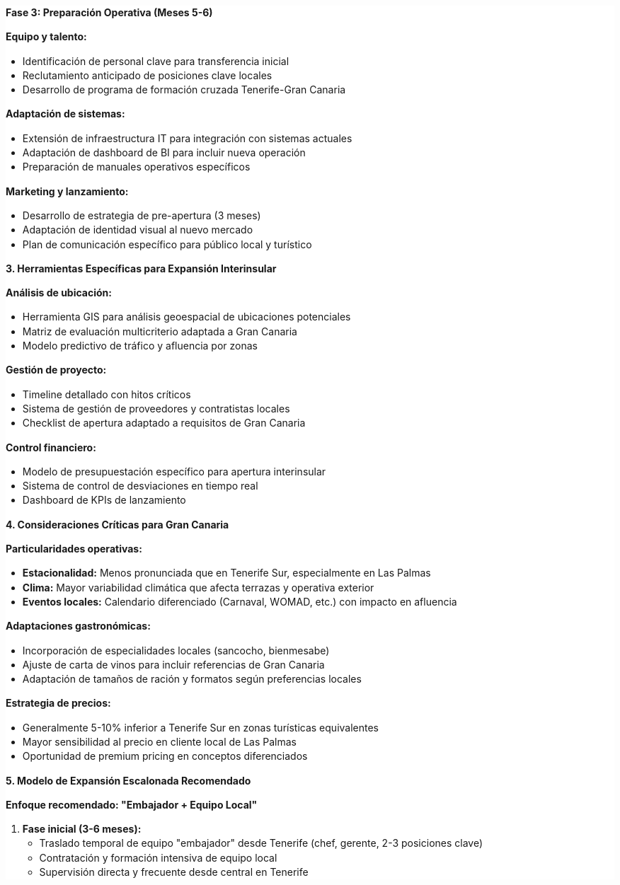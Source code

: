 **Fase 3: Preparación Operativa (Meses 5-6)**

**Equipo y talento:**
- Identificación de personal clave para transferencia inicial
- Reclutamiento anticipado de posiciones clave locales
- Desarrollo de programa de formación cruzada Tenerife-Gran Canaria

**Adaptación de sistemas:**
- Extensión de infraestructura IT para integración con sistemas actuales
- Adaptación de dashboard de BI para incluir nueva operación
- Preparación de manuales operativos específicos

**Marketing y lanzamiento:**
- Desarrollo de estrategia de pre-apertura (3 meses)
- Adaptación de identidad visual al nuevo mercado
- Plan de comunicación específico para público local y turístico

**3. Herramientas Específicas para Expansión Interinsular**

**Análisis de ubicación:**
- Herramienta GIS para análisis geoespacial de ubicaciones potenciales
- Matriz de evaluación multicriterio adaptada a Gran Canaria
- Modelo predictivo de tráfico y afluencia por zonas

**Gestión de proyecto:**
- Timeline detallado con hitos críticos
- Sistema de gestión de proveedores y contratistas locales
- Checklist de apertura adaptado a requisitos de Gran Canaria

**Control financiero:**
- Modelo de presupuestación específico para apertura interinsular
- Sistema de control de desviaciones en tiempo real
- Dashboard de KPIs de lanzamiento

**4. Consideraciones Críticas para Gran Canaria**

**Particularidades operativas:**
- **Estacionalidad:** Menos pronunciada que en Tenerife Sur, especialmente en Las Palmas
- **Clima:** Mayor variabilidad climática que afecta terrazas y operativa exterior
- **Eventos locales:** Calendario diferenciado (Carnaval, WOMAD, etc.) con impacto en afluencia

**Adaptaciones gastronómicas:**
- Incorporación de especialidades locales (sancocho, bienmesabe)
- Ajuste de carta de vinos para incluir referencias de Gran Canaria
- Adaptación de tamaños de ración y formatos según preferencias locales

**Estrategia de precios:**
- Generalmente 5-10% inferior a Tenerife Sur en zonas turísticas equivalentes
- Mayor sensibilidad al precio en cliente local de Las Palmas
- Oportunidad de premium pricing en conceptos diferenciados

**5. Modelo de Expansión Escalonada Recomendado**

**Enfoque recomendado: "Embajador + Equipo Local"**

1. **Fase inicial (3-6 meses):**
   - Traslado temporal de equipo "embajador" desde Tenerife (chef, gerente, 2-3 posiciones clave)
   - Contratación y formación intensiva de equipo local
   - Supervisión directa y frecuente desde central en Tenerife
